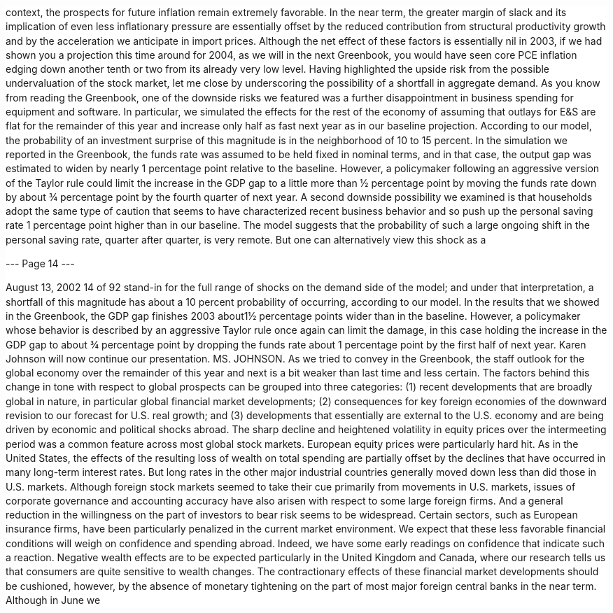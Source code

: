 context, the prospects for future inflation remain extremely favorable. In the near
term, the greater margin of slack and its implication of even less inflationary pressure
are essentially offset by the reduced contribution from structural productivity growth
and by the acceleration we anticipate in import prices. Although the net effect of
these factors is essentially nil in 2003, if we had shown you a projection this time
around for 2004, as we will in the next Greenbook, you would have seen core PCE
inflation edging down another tenth or two from its already very low level.
Having highlighted the upside risk from the possible undervaluation of the stock
market, let me close by underscoring the possibility of a shortfall in aggregate
demand. As you know from reading the Greenbook, one of the downside risks we
featured was a further disappointment in business spending for equipment and
software. In particular, we simulated the effects for the rest of the economy of
assuming that outlays for E&S are flat for the remainder of this year and increase
only half as fast next year as in our baseline projection. According to our model, the
probability of an investment surprise of this magnitude is in the neighborhood of
10 to 15 percent. In the simulation we reported in the Greenbook, the funds rate was
assumed to be held fixed in nominal terms, and in that case, the output gap was
estimated to widen by nearly 1 percentage point relative to the baseline. However, a
policymaker following an aggressive version of the Taylor rule could limit the
increase in the GDP gap to a little more than ½ percentage point by moving the funds
rate down by about ¾ percentage point by the fourth quarter of next year.
A second downside possibility we examined is that households adopt the same
type of caution that seems to have characterized recent business behavior and so push
up the personal saving rate 1 percentage point higher than in our baseline. The model
suggests that the probability of such a large ongoing shift in the personal saving rate,
quarter after quarter, is very remote. But one can alternatively view this shock as a

--- Page 14 ---

August 13, 2002 14 of 92
stand-in for the full range of shocks on the demand side of the model; and under that
interpretation, a shortfall of this magnitude has about a 10 percent probability of
occurring, according to our model. In the results that we showed in the Greenbook,
the GDP gap finishes 2003 about1½ percentage points wider than in the baseline.
However, a policymaker whose behavior is described by an aggressive Taylor rule
once again can limit the damage, in this case holding the increase in the GDP gap to
about ¾ percentage point by dropping the funds rate about 1 percentage point by the
first half of next year. Karen Johnson will now continue our presentation.
MS. JOHNSON. As we tried to convey in the Greenbook, the staff outlook for
the global economy over the remainder of this year and next is a bit weaker than last
time and less certain. The factors behind this change in tone with respect to global
prospects can be grouped into three categories: (1) recent developments that are
broadly global in nature, in particular global financial market developments;
(2) consequences for key foreign economies of the downward revision to our forecast
for U.S. real growth; and (3) developments that essentially are external to the U.S.
economy and are being driven by economic and political shocks abroad.
The sharp decline and heightened volatility in equity prices over the intermeeting
period was a common feature across most global stock markets. European equity
prices were particularly hard hit. As in the United States, the effects of the resulting
loss of wealth on total spending are partially offset by the declines that have occurred
in many long-term interest rates. But long rates in the other major industrial countries
generally moved down less than did those in U.S. markets. Although foreign stock
markets seemed to take their cue primarily from movements in U.S. markets, issues
of corporate governance and accounting accuracy have also arisen with respect to
some large foreign firms. And a general reduction in the willingness on the part of
investors to bear risk seems to be widespread. Certain sectors, such as European
insurance firms, have been particularly penalized in the current market environment.
We expect that these less favorable financial conditions will weigh on confidence
and spending abroad. Indeed, we have some early readings on confidence that
indicate such a reaction. Negative wealth effects are to be expected particularly in the
United Kingdom and Canada, where our research tells us that consumers are quite
sensitive to wealth changes. The contractionary effects of these financial market
developments should be cushioned, however, by the absence of monetary tightening
on the part of most major foreign central banks in the near term. Although in June we